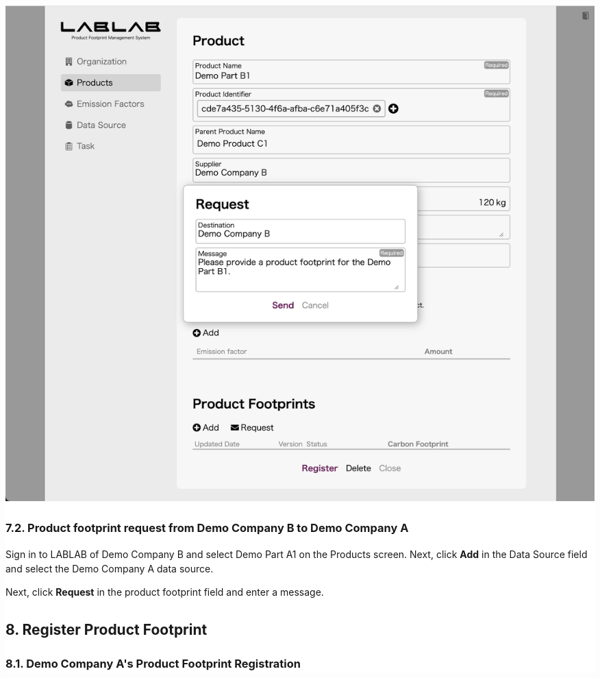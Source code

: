 ![](fig11.png)

### 7.2. Product footprint request from Demo Company B to Demo Company A

Sign in to LABLAB of Demo Company B and select Demo Part A1 on the Products screen. Next, click **Add** in the Data Source field and select the Demo Company A data source.

Next, click **Request** in the product footprint field and enter a message.


## 8. Register Product Footprint

### 8.1. Demo Company A's Product Footprint Registration
